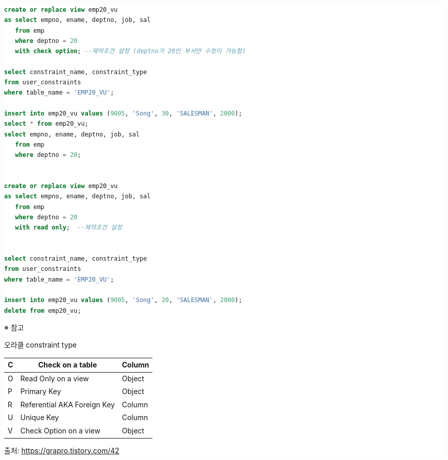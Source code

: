 ```sql
create or replace view emp20_vu
as select empno, ename, deptno, job, sal
   from emp
   where deptno = 20 
   with check option; --제약조건 설정 (deptno가 20인 부서만 수정이 가능함)

select constraint_name, constraint_type
from user_constraints
where table_name = 'EMP20_VU';

insert into emp20_vu values (9005, 'Song', 30, 'SALESMAN', 2000);
select * from emp20_vu;
select empno, ename, deptno, job, sal
   from emp
   where deptno = 20;
   
   
create or replace view emp20_vu
as select empno, ename, deptno, job, sal
   from emp
   where deptno = 20
   with read only;  --제약조건 설정


select constraint_name, constraint_type
from user_constraints
where table_name = 'EMP20_VU';

insert into emp20_vu values (9005, 'Song', 20, 'SALESMAN', 2000);
delete from emp20_vu; 

```



※ 참고

오라클 constraint type

| C    | Check on a table            | Column |
| ---- | --------------------------- | ------ |
| O    | Read Only on a view         | Object |
| P    | Primary Key                 | Object |
| R    | Referential AKA Foreign Key | Column |
| U    | Unique Key                  | Column |
| V    | Check Option on a view      | Object |

출처: https://grapro.tistory.com/42


